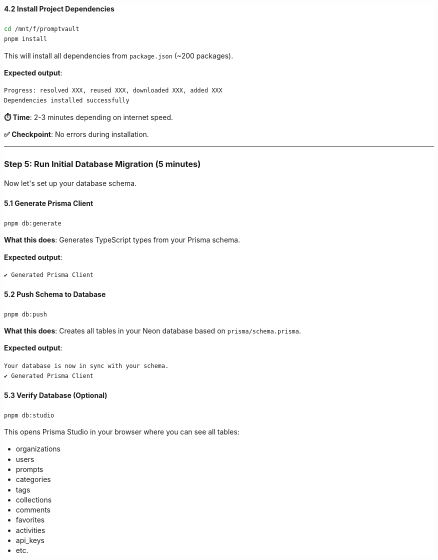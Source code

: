 #### 4.2 Install Project Dependencies
```bash
cd /mnt/f/promptvault
pnpm install
```

This will install all dependencies from `package.json` (~200 packages).

**Expected output**:
```
Progress: resolved XXX, reused XXX, downloaded XXX, added XXX
Dependencies installed successfully
```

**⏱️ Time**: 2-3 minutes depending on internet speed.

**✅ Checkpoint**: No errors during installation.

---

### Step 5: Run Initial Database Migration (5 minutes)

Now let's set up your database schema.

#### 5.1 Generate Prisma Client
```bash
pnpm db:generate
```

**What this does**: Generates TypeScript types from your Prisma schema.

**Expected output**:
```
✔ Generated Prisma Client
```

#### 5.2 Push Schema to Database
```bash
pnpm db:push
```

**What this does**: Creates all tables in your Neon database based on `prisma/schema.prisma`.

**Expected output**:
```
Your database is now in sync with your schema.
✔ Generated Prisma Client
```

#### 5.3 Verify Database (Optional)
```bash
pnpm db:studio
```

This opens Prisma Studio in your browser where you can see all tables:
- organizations
- users
- prompts
- categories
- tags
- collections
- comments
- favorites
- activities
- api_keys
- etc.
